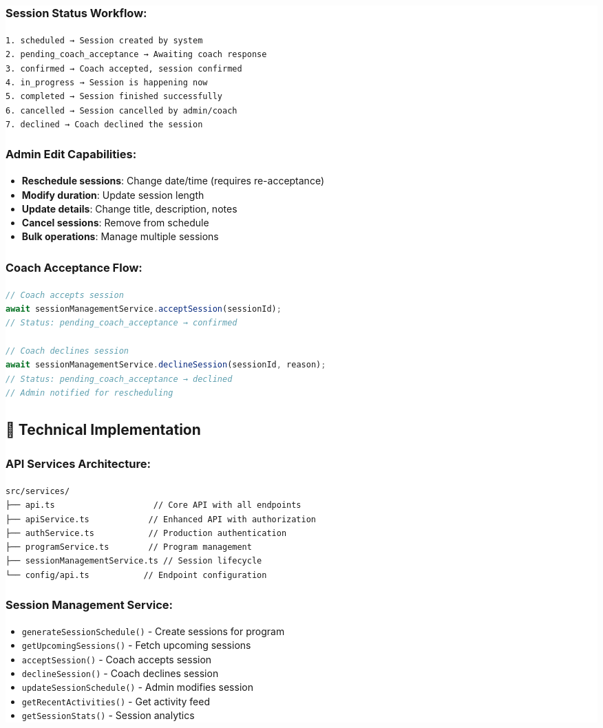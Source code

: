 ### Session Status Workflow:

```
1. scheduled → Session created by system
2. pending_coach_acceptance → Awaiting coach response
3. confirmed → Coach accepted, session confirmed
4. in_progress → Session is happening now
5. completed → Session finished successfully
6. cancelled → Session cancelled by admin/coach
7. declined → Coach declined the session
```

### Admin Edit Capabilities:

- **Reschedule sessions**: Change date/time (requires re-acceptance)
- **Modify duration**: Update session length
- **Update details**: Change title, description, notes
- **Cancel sessions**: Remove from schedule
- **Bulk operations**: Manage multiple sessions

### Coach Acceptance Flow:

```typescript
// Coach accepts session
await sessionManagementService.acceptSession(sessionId);
// Status: pending_coach_acceptance → confirmed

// Coach declines session
await sessionManagementService.declineSession(sessionId, reason);
// Status: pending_coach_acceptance → declined
// Admin notified for rescheduling
```

## 🔧 Technical Implementation

### API Services Architecture:

```
src/services/
├── api.ts                    // Core API with all endpoints
├── apiService.ts            // Enhanced API with authorization
├── authService.ts           // Production authentication
├── programService.ts        // Program management
├── sessionManagementService.ts // Session lifecycle
└── config/api.ts           // Endpoint configuration
```

### Session Management Service:

- `generateSessionSchedule()` - Create sessions for program
- `getUpcomingSessions()` - Fetch upcoming sessions
- `acceptSession()` - Coach accepts session
- `declineSession()` - Coach declines session
- `updateSessionSchedule()` - Admin modifies session
- `getRecentActivities()` - Get activity feed
- `getSessionStats()` - Session analytics
